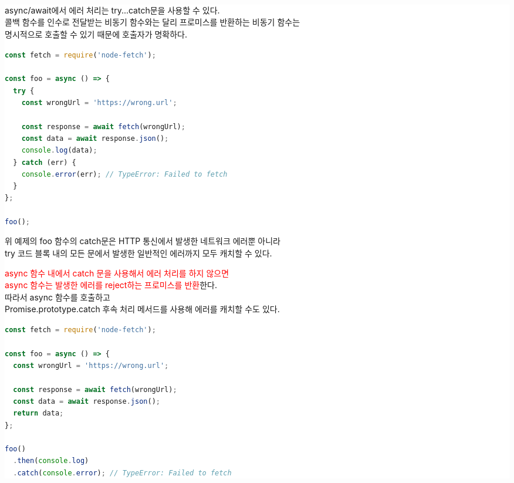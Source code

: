 async/await에서 에러 처리는 try...catch문을 사용할 수 있다.  
콜백 함수를 인수로 전달받는 비동기 함수와는 달리 프로미스를 반환하는 비동기 함수는  
명시적으로 호출할 수 있기 때문에 호출자가 명확하다.  

```js
const fetch = require('node-fetch');

const foo = async () => {
  try {
    const wrongUrl = 'https://wrong.url';

    const response = await fetch(wrongUrl);
    const data = await response.json();
    console.log(data);
  } catch (err) {
    console.error(err); // TypeError: Failed to fetch
  }
};

foo();
```

위 예제의 foo 함수의 catch문은 HTTP 통신에서 발생한 네트워크 에러뿐 아니라  
try 코드 블록 내의 모든 문에서 발생한 일반적인 에러까지 모두 캐치할 수 있다.  

<span style="color:red">async 함수 내에서 catch 문을 사용해서 에러 처리를 하지 않으면</span>  
<span style="color:red">async 함수는 발생한 에러를 reject하는 프로미스를 반환</span>한다.  
따라서 async 함수를 호출하고  
Promise.prototype.catch 후속 처리 메서드를 사용해 에러를 캐치할 수도 있다.  

```js
const fetch = require('node-fetch');

const foo = async () => {
  const wrongUrl = 'https://wrong.url';

  const response = await fetch(wrongUrl);
  const data = await response.json();
  return data;
};

foo()
  .then(console.log)
  .catch(console.error); // TypeError: Failed to fetch
```








